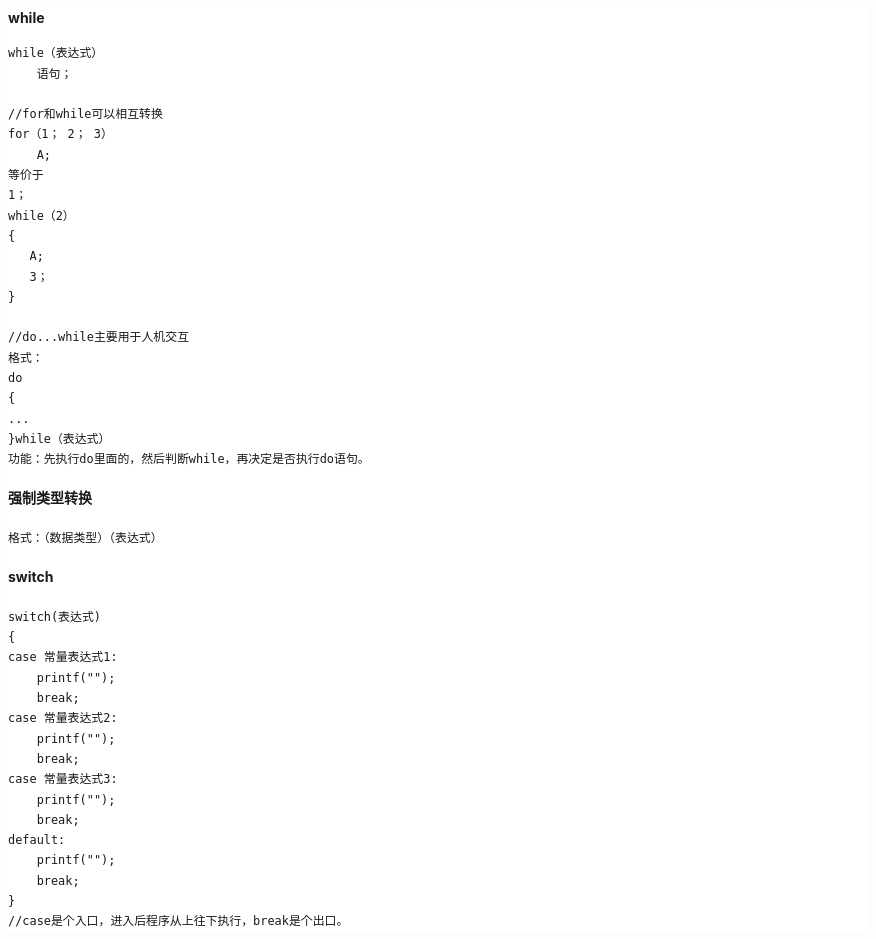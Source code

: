 **while**

```  
while（表达式）
    语句；
    
//for和while可以相互转换
for（1； 2； 3）
    A;
等价于
1；
while（2）
{
   A;
   3；
} 

//do...while主要用于人机交互
格式：
do
{
...
}while（表达式）
功能：先执行do里面的，然后判断while，再决定是否执行do语句。
```



#### 强制类型转换

```
格式：（数据类型）（表达式）
```

#### switch

```
switch(表达式)
{
case 常量表达式1:
    printf("");
    break;
case 常量表达式2:
    printf("");
    break;
case 常量表达式3:
    printf("");
    break;
default:
    printf("");
    break;
}
//case是个入口，进入后程序从上往下执行，break是个出口。
```

